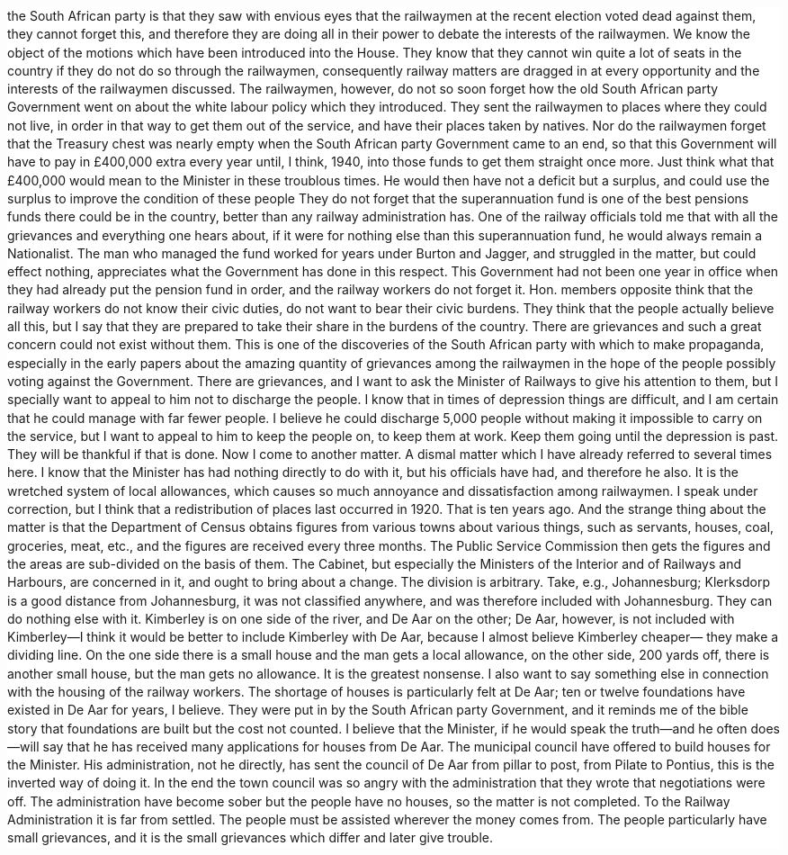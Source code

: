 the South African party is that they saw with envious eyes that the railwaymen at the recent election voted dead against them, they cannot forget this, and therefore they are doing all in their power to debate the interests of the railwaymen. We know the object of the motions which have been introduced into the House. They know that they cannot win quite a lot of seats in the country if they do not do so through the railwaymen, consequently railway matters are dragged in at every opportunity and the interests of the railwaymen discussed. The railwaymen, however, do not so soon forget how the old South African party Government went on about the white labour policy which they introduced. They sent the railwaymen to places where they could not live, in order in that way to get them out of the service, and have their places taken by natives. Nor do the railwaymen forget that the Treasury chest was nearly empty when the South African party Government came to an end, so that this Government will have to pay in &#x00A3;400,000 extra every year until, I think, 1940, into those funds to get them straight once more. Just think what that &#x00A3;400,000 would mean to the Minister in these troublous times. He would then have not a deficit but a surplus, and could use the surplus to improve the condition of these people They do not forget that the superannuation fund is one of the best pensions funds there could be in the country, better than any railway administration has. One of the railway officials told me that with all the grievances and everything one hears about, if it were for nothing else than this superannuation fund, he would always remain a Nationalist. The man who managed the fund worked for years under Burton and Jagger, and struggled in the matter, but could effect nothing, appreciates what the Government has done in this respect. This Government had not been one year in office when they had already put the pension fund in order, and the railway workers do not forget it. Hon. members opposite think that the railway workers do not know their civic duties, do not want to bear their civic burdens. They think that the people actually believe all this, but I say that they are prepared to take their share in the burdens of the country. There are grievances and such a great concern could not exist without them. This is one of the discoveries of the South African party with which to make propaganda, especially in the early papers about the amazing quantity of grievances among the railwaymen in the hope of the people possibly voting against the Government. There are grievances, and I want to ask the Minister of Railways to give his attention to them, but I specially want to appeal to him not to discharge the people. I know that in times of depression things are difficult, and I am certain that he could manage with far fewer people. I believe he could discharge 5,000 people without making it impossible to carry on the service, but I want to appeal to him to keep the people on, to keep them at work. Keep them going until the depression is past. They will be thankful if that is done. Now I come to another matter. A dismal matter which I have already referred to several times here. I know that the Minister has had nothing directly to do with it, but his officials have had, and therefore he also. It is the wretched system of local allowances, which causes so much annoyance and dissatisfaction among railwaymen. I speak under correction, but I think that a redistribution of places last occurred in 1920. That is ten years ago. And the strange thing about the matter is that the Department of Census obtains figures from various towns about various things, such as servants, houses, coal, groceries, meat, etc., and the figures are received every three months. The Public Service <span class="col_2773-2774" refersTo="page_1459"/>Commission then gets the figures and the areas are sub-divided on the basis of them. The Cabinet, but especially the Ministers of the Interior and of Railways and Harbours, are concerned in it, and ought to bring about a change. The division is arbitrary. Take, e.g., Johannesburg; Klerksdorp is a good distance from Johannesburg, it was not classified anywhere, and was therefore included with Johannesburg. They can do nothing else with it. Kimberley is on one side of the river, and De Aar on the other; De Aar, however, is not included with Kimberley&#x2014;I think it would be better to include Kimberley with De Aar, because I almost believe Kimberley cheaper&#x2014; they make a dividing line. On the one side there is a small house and the man gets a local allowance, on the other side, 200 yards off, there is another small house, but the man gets no allowance. It is the greatest nonsense. I also want to say something else in connection with the housing of the railway workers. The shortage of houses is particularly felt at De Aar; ten or twelve foundations have existed in De Aar for years, I believe. They were put in by the South African party Government, and it reminds me of the bible story that foundations are built but the cost not counted. I believe that the Minister, if he would speak the truth&#x2014;and he often does&#x2014;will say that he has received many applications for houses from De Aar. The municipal council have offered to build houses for the Minister. His administration, not he directly, has sent the council of De Aar from pillar to post, from Pilate to Pontius, this is the inverted way of doing it. In the end the town council was so angry with the administration that they wrote that negotiations were off. The administration have become sober but the people have no houses, so the matter is not completed. To the Railway Administration it is far from settled. The people must be assisted wherever the money comes from. The people particularly have small grievances, and it is the small grievances which differ
and later give trouble.</p>
